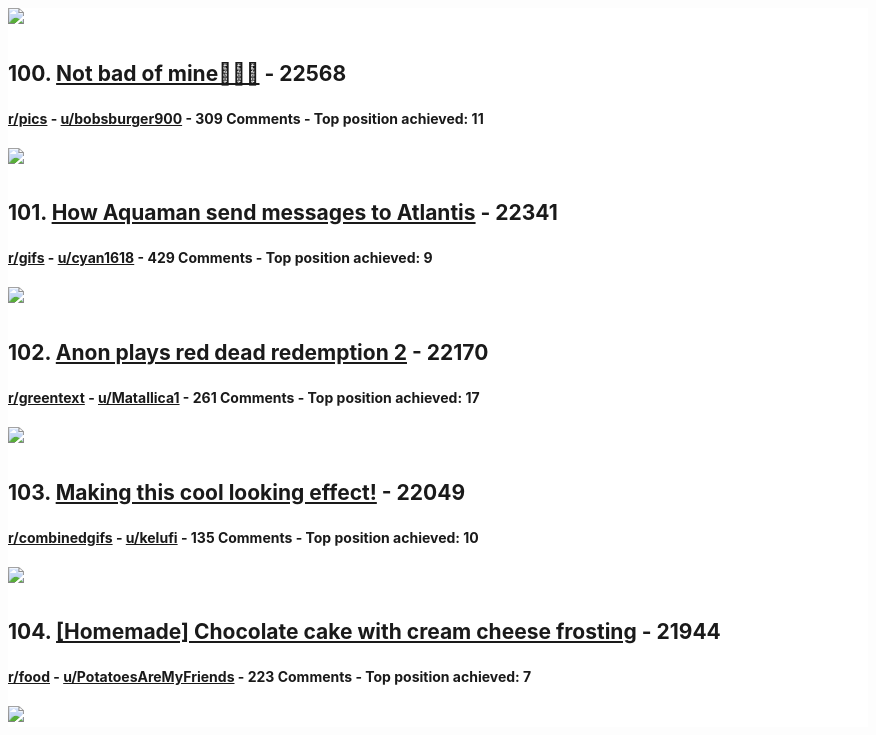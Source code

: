 <a href="http://imgur.com/8GZOB6J"><img src="https://b.thumbs.redditmedia.com/ZXqjGEj-GrCke0Nl4ch7U_ll1v68CrSKtBsZAS5wbFA.jpg"></img></a>

## 100. [Not bad of mine👑👑👑](http://reddit.com/r/pics/comments/afh8xm/not_bad_of_mine/) - 22568
#### [r/pics](http://reddit.com/r/pics) - [u/bobsburger900](http://reddit.com/u/bobsburger900) - 309 Comments - Top position achieved: 11

<a href="https://i.redd.it/m3z77gnhb5a21.jpg"><img src="https://b.thumbs.redditmedia.com/NPfeB0Tzr1PXRqmK4sK_wtsAI263B6rd6AffLaYbyGs.jpg"></img></a>

## 101. [How Aquaman send messages to Atlantis](http://reddit.com/r/gifs/comments/afn5n6/how_aquaman_send_messages_to_atlantis/) - 22341
#### [r/gifs](http://reddit.com/r/gifs) - [u/cyan1618](http://reddit.com/u/cyan1618) - 429 Comments - Top position achieved: 9

<a href="https://i.imgur.com/vKLS9Zp.gifv"><img src="https://b.thumbs.redditmedia.com/Y3YQbcFn7ZitvSWgpYX2TXVspxlFQbnGxPVMR8JiUAc.jpg"></img></a>

## 102. [Anon plays red dead redemption 2](http://reddit.com/r/greentext/comments/afohx2/anon_plays_red_dead_redemption_2/) - 22170
#### [r/greentext](http://reddit.com/r/greentext) - [u/Matallica1](http://reddit.com/u/Matallica1) - 261 Comments - Top position achieved: 17

<a href="https://i.redd.it/sazg1y2hj9a21.jpg"><img src="https://b.thumbs.redditmedia.com/0wzPQs7sIdix9fuHX30Chzuj75n3b9Ic7CT5ravjPPU.jpg"></img></a>

## 103. [Making this cool looking effect!](http://reddit.com/r/combinedgifs/comments/afk6tg/making_this_cool_looking_effect/) - 22049
#### [r/combinedgifs](http://reddit.com/r/combinedgifs) - [u/kelufi](http://reddit.com/u/kelufi) - 135 Comments - Top position achieved: 10

<a href="https://v.redd.it/nqxuzk2qh7a21"><img src="https://b.thumbs.redditmedia.com/mPdNbWz7sJSzINDfCbDZJRxO-Nu-lKES2IWRoBgznjY.jpg"></img></a>

## 104. [[Homemade] Chocolate cake with cream cheese frosting](http://reddit.com/r/food/comments/afjsvd/homemade_chocolate_cake_with_cream_cheese_frosting/) - 21944
#### [r/food](http://reddit.com/r/food) - [u/PotatoesAreMyFriends](http://reddit.com/u/PotatoesAreMyFriends) - 223 Comments - Top position achieved: 7

<a href="https://imgur.com/WxqFkkX"><img src="https://a.thumbs.redditmedia.com/oSw2Pim7Iu4CA3rHpOjMSZXkgYcFArw4zcCEl8PhMh0.jpg"></img></a>
